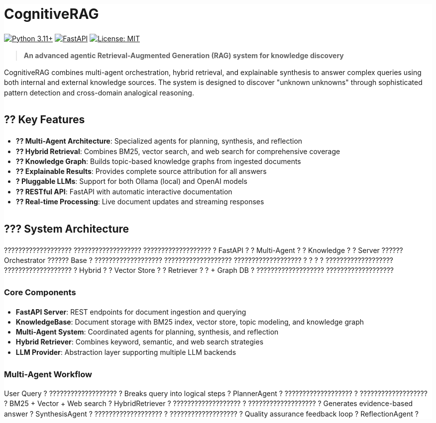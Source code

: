 # CognitiveRAG

[![Python 3.11+](https://img.shields.io/badge/python-3.11+-blue.svg)](https://www.python.org/downloads/)
[![FastAPI](https://img.shields.io/badge/FastAPI-0.100+-green.svg)](https://fastapi.tiangolo.com/)
[![License: MIT](https://img.shields.io/badge/License-MIT-yellow.svg)](https://opensource.org/licenses/MIT)

> **An advanced agentic Retrieval-Augmented Generation (RAG) system for knowledge discovery**

CognitiveRAG combines multi-agent orchestration, hybrid retrieval, and explainable synthesis to answer complex queries using both internal and external knowledge sources. The system is designed to discover "unknown unknowns" through sophisticated pattern detection and cross-domain analogical reasoning.

## ?? Key Features

- **?? Multi-Agent Architecture**: Specialized agents for planning, synthesis, and reflection
- **?? Hybrid Retrieval**: Combines BM25, vector search, and web search for comprehensive coverage
- **?? Knowledge Graph**: Builds topic-based knowledge graphs from ingested documents
- **?? Explainable Results**: Provides complete source attribution for all answers
- **? Pluggable LLMs**: Support for both Ollama (local) and OpenAI models
- **?? RESTful API**: FastAPI with automatic interactive documentation
- **?? Real-time Processing**: Live document updates and streaming responses

## ??? System Architecture
???????????????????    ???????????????????    ???????????????????
?   FastAPI       ?    ?   Multi-Agent   ?    ?   Knowledge     ?
?   Server        ??????   Orchestrator  ??????   Base          ?
???????????????????    ???????????????????    ???????????????????
                              ?                         ?
                              ?                         ?
                    ???????????????????    ???????????????????
                    ?   Hybrid        ?    ?   Vector Store  ?
                    ?   Retriever     ?    ?   + Graph DB    ?
                    ???????????????????    ???????????????????
### Core Components

- **FastAPI Server**: REST endpoints for document ingestion and querying
- **KnowledgeBase**: Document storage with BM25 index, vector store, topic modeling, and knowledge graph
- **Multi-Agent System**: Coordinated agents for planning, synthesis, and reflection
- **Hybrid Retriever**: Combines keyword, semantic, and web search strategies
- **LLM Provider**: Abstraction layer supporting multiple LLM backends

### Multi-Agent Workflow
User Query
    ?
??????????????????? ? Breaks query into logical steps
? PlannerAgent    ?
???????????????????
    ?
??????????????????? ? BM25 + Vector + Web search
? HybridRetriever ?
???????????????????
    ?
??????????????????? ? Generates evidence-based answer
? SynthesisAgent  ?
???????????????????
    ?
??????????????????? ? Quality assurance feedback loop
? ReflectionAgent ?